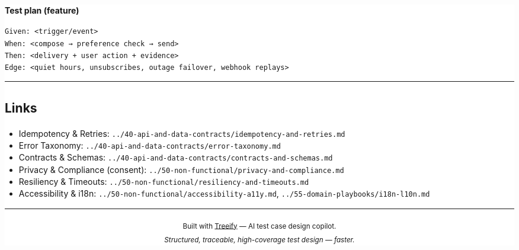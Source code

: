 **Test plan (feature)**

```
Given: <trigger/event>
When: <compose → preference check → send>
Then: <delivery + user action + evidence>
Edge: <quiet hours, unsubscribes, outage failover, webhook replays>
```

---

## Links

- Idempotency & Retries: `../40-api-and-data-contracts/idempotency-and-retries.md`  
- Error Taxonomy: `../40-api-and-data-contracts/error-taxonomy.md`  
- Contracts & Schemas: `../40-api-and-data-contracts/contracts-and-schemas.md`  
- Privacy & Compliance (consent): `../50-non-functional/privacy-and-compliance.md`  
- Resiliency & Timeouts: `../50-non-functional/resiliency-and-timeouts.md`  
- Accessibility & i18n: `../50-non-functional/accessibility-a11y.md`, `../55-domain-playbooks/i18n-l10n.md`

---

<p align="center">
  <sub>
    Built with <a href="https://treeifyai.com">Treeify</a> — AI test case design copilot.<br>
    <em>Structured, traceable, high-coverage test design — faster.</em>
  </sub>
</p>
